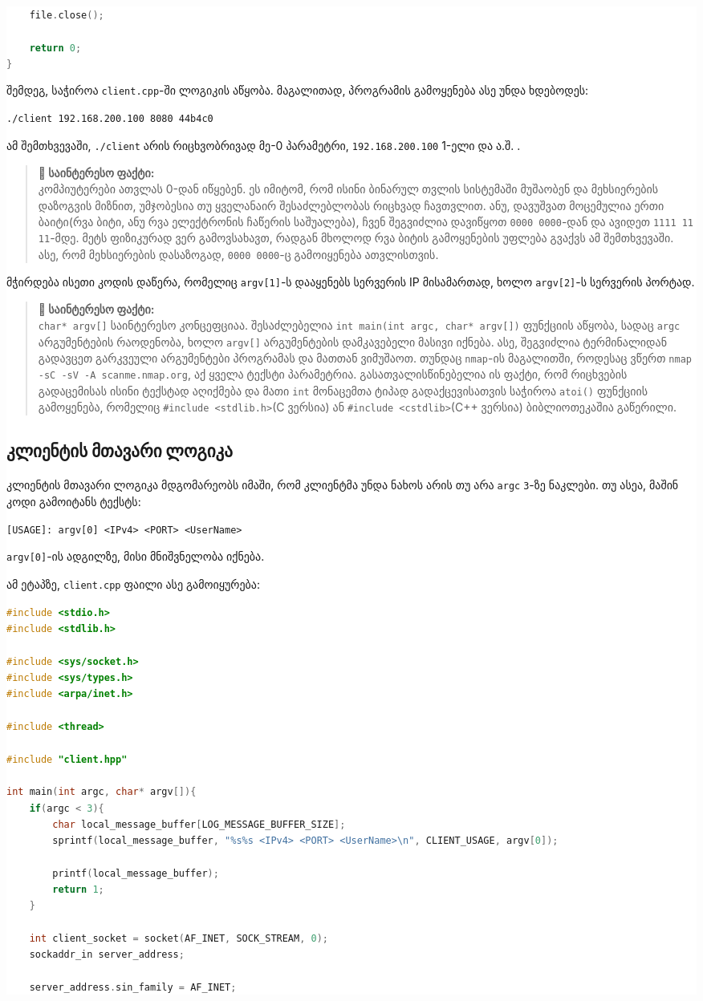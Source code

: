 ```cpp
    file.close();

    return 0;
}
```

შემდეგ, საჭიროა `client.cpp`-ში ლოგიკის აწყობა. მაგალითად, პროგრამის გამოყენება ასე უნდა ხდებოდეს:

	./client 192.168.200.100 8080 44b4c0

ამ შემთხვევაში, `./client` არის რიცხვობრივად მე-0 პარამეტრი, `192.168.200.100` 1-ელი და ა.შ. .

> **📝 საინტერესო ფაქტი:**  
> კომპიუტერები ათვლას 0-დან იწყებენ. ეს იმიტომ, რომ ისინი ბინარულ თვლის სისტემაში მუშაობენ და მეხსიერების დაზოგვის მიზნით, უმჯობესია თუ ყველანაირ შესაძლებლობას რიცხვად ჩავთვლით. ანუ, დავუშვათ მოცემულია ერთი ბაიტი(რვა ბიტი, ანუ რვა ელექტრონის ჩაწერის საშუალება), ჩვენ შეგვიძლია დავიწყოთ `0000 0000`-დან და ავიდეთ `1111 1111`-მდე. მეტს ფიზიკურად ვერ გამოვსახავთ, რადგან მხოლოდ რვა ბიტის გამოყენების უფლება გვაქვს ამ შემთხვევაში. ასე, რომ მეხსიერების დასაზოგად, `0000 0000`-ც გამოიყენება ათვლისთვის.

მჭირდება ისეთი კოდის დაწერა, რომელიც `argv[1]`-ს დააყენებს სერვერის IP მისამართად, ხოლო `argv[2]`-ს სერვერის პორტად.

> **📝 საინტერესო ფაქტი:**  
> `char* argv[]` საინტერესო კონცეფციაა. შესაძლებელია `int main(int argc, char* argv[])` ფუნქციის აწყობა, სადაც `argc` არგუმენტების რაოდენობა, ხოლო `argv[]` არგუმენტების დამკავებელი მასივი იქნება. ასე, შეგვიძლია ტერმინალიდან გადავცეთ გარკვეული არგუმენტები პროგრამას და მათთან ვიმუშაოთ. თუნდაც `nmap`-ის მაგალითში, როდესაც ვწერთ `nmap -sC -sV -A scanme.nmap.org`, აქ ყველა ტექსტი პარამეტრია. გასათვალისწინებელია ის ფაქტი, რომ რიცხვების გადაცემისას ისინი ტექსტად აღიქმება და მათი `int` მონაცემთა ტიპად გადაქცევისათვის საჭიროა `atoi()` ფუნქციის გამოყენება, რომელიც `#include <stdlib.h>`(C ვერსია) ან `#include <cstdlib>`(C++ ვერსია) ბიბლიოთეკაშია გაწერილი.

## კლიენტის მთავარი ლოგიკა

კლიენტის მთავარი ლოგიკა მდგომარეობს იმაში, რომ კლიენტმა უნდა ნახოს არის თუ არა `argc` `3`-ზე ნაკლები. თუ ასეა, მაშინ კოდი გამოიტანს ტექსტს:

	[USAGE]: argv[0] <IPv4> <PORT> <UserName>

`argv[0]`-ის ადგილზე, მისი მნიშვნელობა იქნება.

ამ ეტაპზე, `client.cpp` ფაილი ასე გამოიყურება:

```cpp
#include <stdio.h>
#include <stdlib.h>

#include <sys/socket.h>
#include <sys/types.h>
#include <arpa/inet.h>

#include <thread>

#include "client.hpp"

int main(int argc, char* argv[]){
    if(argc < 3){
        char local_message_buffer[LOG_MESSAGE_BUFFER_SIZE];
        sprintf(local_message_buffer, "%s%s <IPv4> <PORT> <UserName>\n", CLIENT_USAGE, argv[0]);

        printf(local_message_buffer);
        return 1;
    }

    int client_socket = socket(AF_INET, SOCK_STREAM, 0);
    sockaddr_in server_address;

    server_address.sin_family = AF_INET;
```